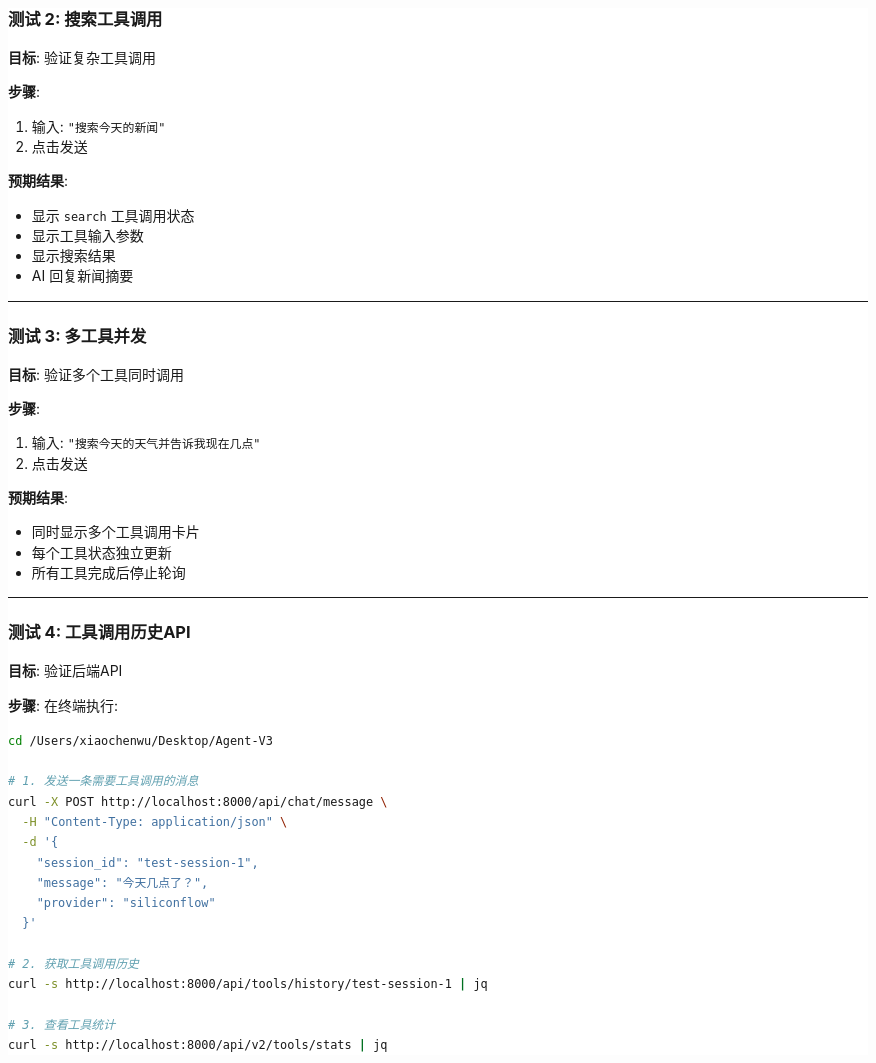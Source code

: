 
### 测试 2: 搜索工具调用

**目标**: 验证复杂工具调用

**步骤**:
1. 输入: `"搜索今天的新闻"`
2. 点击发送

**预期结果**:
- 显示 `search` 工具调用状态
- 显示工具输入参数
- 显示搜索结果
- AI 回复新闻摘要

---

### 测试 3: 多工具并发

**目标**: 验证多个工具同时调用

**步骤**:
1. 输入: `"搜索今天的天气并告诉我现在几点"`
2. 点击发送

**预期结果**:
- 同时显示多个工具调用卡片
- 每个工具状态独立更新
- 所有工具完成后停止轮询

---

### 测试 4: 工具调用历史API

**目标**: 验证后端API

**步骤**:
在终端执行:
```bash
cd /Users/xiaochenwu/Desktop/Agent-V3

# 1. 发送一条需要工具调用的消息
curl -X POST http://localhost:8000/api/chat/message \
  -H "Content-Type: application/json" \
  -d '{
    "session_id": "test-session-1",
    "message": "今天几点了？",
    "provider": "siliconflow"
  }'

# 2. 获取工具调用历史
curl -s http://localhost:8000/api/tools/history/test-session-1 | jq

# 3. 查看工具统计
curl -s http://localhost:8000/api/v2/tools/stats | jq
```
